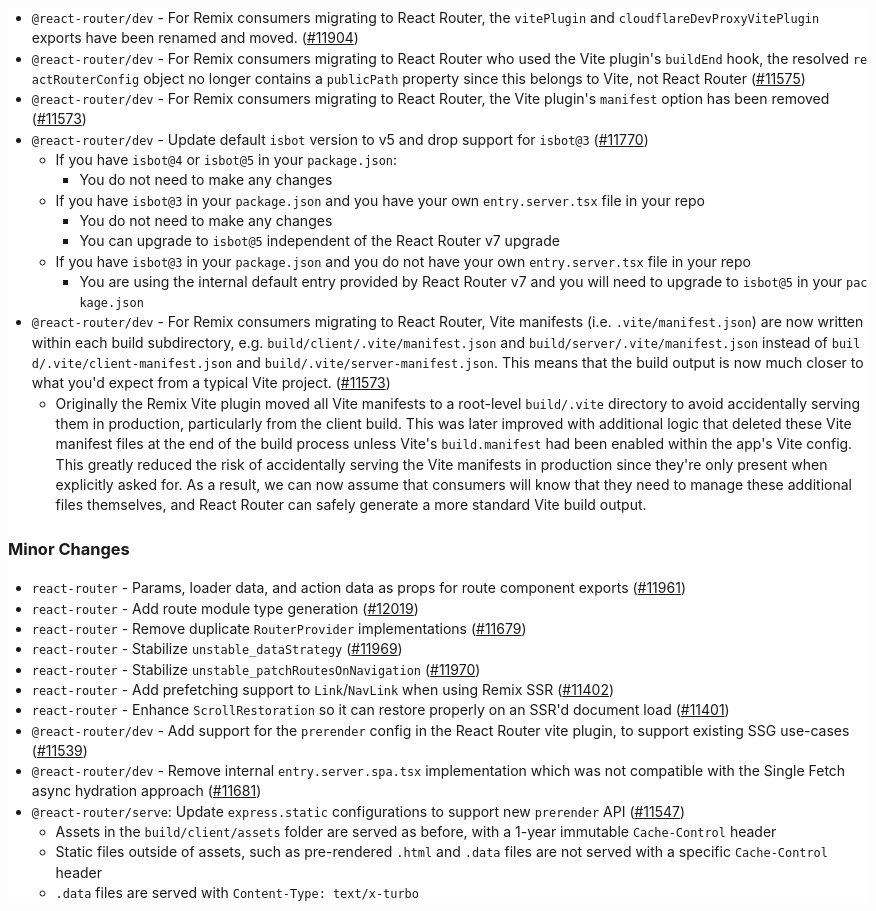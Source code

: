- `@react-router/dev` - For Remix consumers migrating to React Router, the `vitePlugin` and `cloudflareDevProxyVitePlugin` exports have been renamed and moved. ([#11904](https://github.com/remix-run/react-router/pull/11904))
- `@react-router/dev` - For Remix consumers migrating to React Router who used the Vite plugin's `buildEnd` hook, the resolved `reactRouterConfig` object no longer contains a `publicPath` property since this belongs to Vite, not React Router ([#11575](https://github.com/remix-run/react-router/pull/11575))
- `@react-router/dev` - For Remix consumers migrating to React Router, the Vite plugin's `manifest` option has been removed ([#11573](https://github.com/remix-run/react-router/pull/11573))
- `@react-router/dev` - Update default `isbot` version to v5 and drop support for `isbot@3` ([#11770](https://github.com/remix-run/react-router/pull/11770))
  - If you have `isbot@4` or `isbot@5` in your `package.json`:
    - You do not need to make any changes
  - If you have `isbot@3` in your `package.json` and you have your own `entry.server.tsx` file in your repo
    - You do not need to make any changes
    - You can upgrade to `isbot@5` independent of the React Router v7 upgrade
  - If you have `isbot@3` in your `package.json` and you do not have your own `entry.server.tsx` file in your repo
    - You are using the internal default entry provided by React Router v7 and you will need to upgrade to `isbot@5` in your `package.json`
- `@react-router/dev` - For Remix consumers migrating to React Router, Vite manifests (i.e. `.vite/manifest.json`) are now written within each build subdirectory, e.g. `build/client/.vite/manifest.json` and `build/server/.vite/manifest.json` instead of `build/.vite/client-manifest.json` and `build/.vite/server-manifest.json`. This means that the build output is now much closer to what you'd expect from a typical Vite project. ([#11573](https://github.com/remix-run/react-router/pull/11573))
  - Originally the Remix Vite plugin moved all Vite manifests to a root-level `build/.vite` directory to avoid accidentally serving them in production, particularly from the client build. This was later improved with additional logic that deleted these Vite manifest files at the end of the build process unless Vite's `build.manifest` had been enabled within the app's Vite config. This greatly reduced the risk of accidentally serving the Vite manifests in production since they're only present when explicitly asked for. As a result, we can now assume that consumers will know that they need to manage these additional files themselves, and React Router can safely generate a more standard Vite build output.

### Minor Changes

- `react-router` - Params, loader data, and action data as props for route component exports ([#11961](https://github.com/remix-run/react-router/pull/11961))
- `react-router` - Add route module type generation ([#12019](https://github.com/remix-run/react-router/pull/12019))
- `react-router` - Remove duplicate `RouterProvider` implementations ([#11679](https://github.com/remix-run/react-router/pull/11679))
- `react-router` - Stabilize `unstable_dataStrategy` ([#11969](https://github.com/remix-run/react-router/pull/11969))
- `react-router` - Stabilize `unstable_patchRoutesOnNavigation` ([#11970](https://github.com/remix-run/react-router/pull/11970))
- `react-router` - Add prefetching support to `Link`/`NavLink` when using Remix SSR ([#11402](https://github.com/remix-run/react-router/pull/11402))
- `react-router` - Enhance `ScrollRestoration` so it can restore properly on an SSR'd document load ([#11401](https://github.com/remix-run/react-router/pull/11401))
- `@react-router/dev` - Add support for the `prerender` config in the React Router vite plugin, to support existing SSG use-cases ([#11539](https://github.com/remix-run/react-router/pull/11539))
- `@react-router/dev` - Remove internal `entry.server.spa.tsx` implementation which was not compatible with the Single Fetch async hydration approach ([#11681](https://github.com/remix-run/react-router/pull/11681))
- `@react-router/serve`: Update `express.static` configurations to support new `prerender` API ([#11547](https://github.com/remix-run/react-router/pull/11547))
  - Assets in the `build/client/assets` folder are served as before, with a 1-year immutable `Cache-Control` header
  - Static files outside of assets, such as pre-rendered `.html` and `.data` files are not served with a specific `Cache-Control` header
  - `.data` files are served with `Content-Type: text/x-turbo`